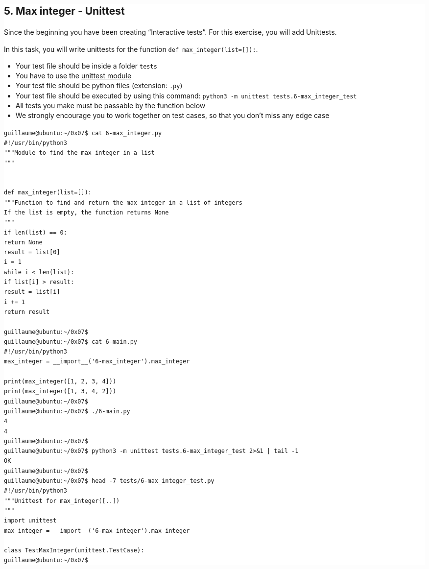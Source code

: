 
## 5. Max integer - Unittest

Since the beginning you have been creating “Interactive tests”. For this exercise, you will add Unittests.

In this task, you will write unittests for the function `def max_integer(list=[]):`.
+ Your test file should be inside a folder `tests`
+ You have to use the [unittest module](https://intranet.hbtn.io/rltoken/qMqF1bBJXSAIjg8tugitHQ) 
+ Your test file should be python files (extension: `.py`)
+ Your test file should be executed by using this command: `python3 -m unittest tests.6-max_integer_test` 
+ All tests you make must be passable by the function below
+ We strongly encourage you to work together on test cases, so that you don’t miss any edge case

```
guillaume@ubuntu:~/0x07$ cat 6-max_integer.py
#!/usr/bin/python3
"""Module to find the max integer in a list
"""


def max_integer(list=[]):
"""Function to find and return the max integer in a list of integers
If the list is empty, the function returns None
"""
if len(list) == 0:
return None
result = list[0]
i = 1
while i < len(list):
if list[i] > result:
result = list[i]
i += 1
return result

guillaume@ubuntu:~/0x07$ 
guillaume@ubuntu:~/0x07$ cat 6-main.py
#!/usr/bin/python3
max_integer = __import__('6-max_integer').max_integer

print(max_integer([1, 2, 3, 4]))
print(max_integer([1, 3, 4, 2]))
guillaume@ubuntu:~/0x07$
guillaume@ubuntu:~/0x07$ ./6-main.py
4
4
guillaume@ubuntu:~/0x07$
guillaume@ubuntu:~/0x07$ python3 -m unittest tests.6-max_integer_test 2>&1 | tail -1
OK
guillaume@ubuntu:~/0x07$
guillaume@ubuntu:~/0x07$ head -7 tests/6-max_integer_test.py 
#!/usr/bin/python3
"""Unittest for max_integer([..])
"""
import unittest
max_integer = __import__('6-max_integer').max_integer

class TestMaxInteger(unittest.TestCase):
guillaume@ubuntu:~/0x07$ 
```
